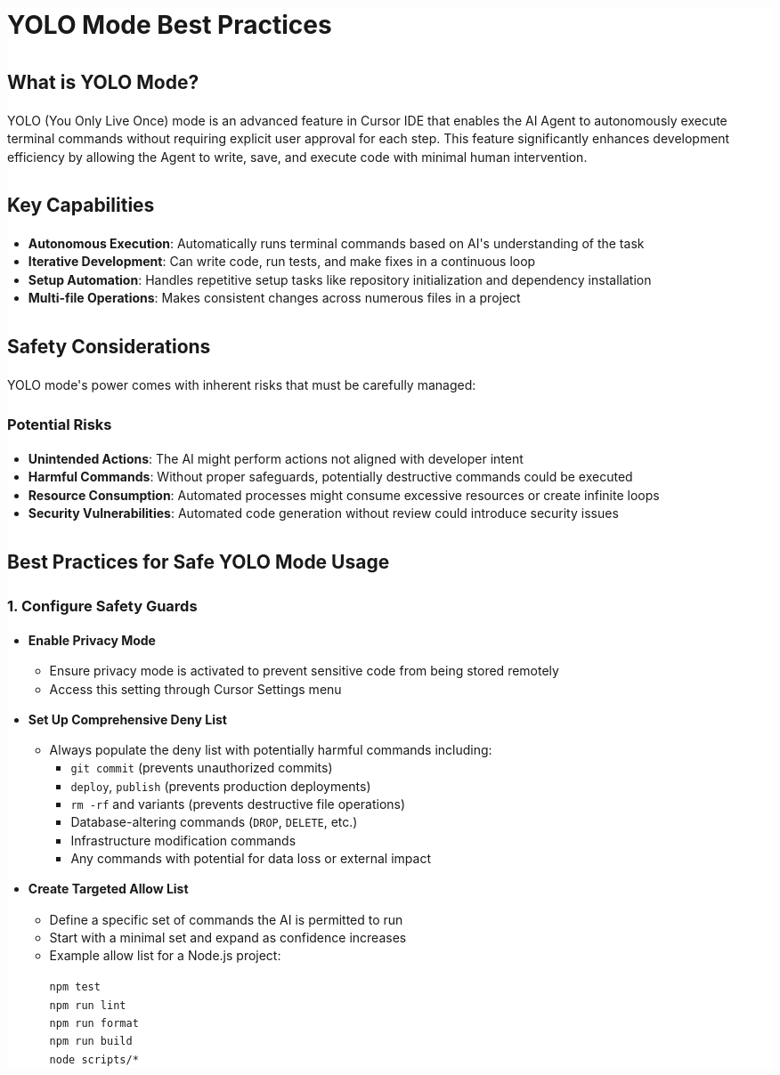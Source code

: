 # YOLO Mode Best Practices

## What is YOLO Mode?

YOLO (You Only Live Once) mode is an advanced feature in Cursor IDE that enables the AI Agent to autonomously execute terminal commands without requiring explicit user approval for each step. This feature significantly enhances development efficiency by allowing the Agent to write, save, and execute code with minimal human intervention.

## Key Capabilities

- **Autonomous Execution**: Automatically runs terminal commands based on AI's understanding of the task
- **Iterative Development**: Can write code, run tests, and make fixes in a continuous loop
- **Setup Automation**: Handles repetitive setup tasks like repository initialization and dependency installation
- **Multi-file Operations**: Makes consistent changes across numerous files in a project

## Safety Considerations

YOLO mode's power comes with inherent risks that must be carefully managed:

### Potential Risks

- **Unintended Actions**: The AI might perform actions not aligned with developer intent
- **Harmful Commands**: Without proper safeguards, potentially destructive commands could be executed
- **Resource Consumption**: Automated processes might consume excessive resources or create infinite loops
- **Security Vulnerabilities**: Automated code generation without review could introduce security issues

## Best Practices for Safe YOLO Mode Usage

### 1. Configure Safety Guards

- **Enable Privacy Mode**
  - Ensure privacy mode is activated to prevent sensitive code from being stored remotely
  - Access this setting through Cursor Settings menu

- **Set Up Comprehensive Deny List**
  - Always populate the deny list with potentially harmful commands including:
    - `git commit` (prevents unauthorized commits)
    - `deploy`, `publish` (prevents production deployments)
    - `rm -rf` and variants (prevents destructive file operations)
    - Database-altering commands (`DROP`, `DELETE`, etc.)
    - Infrastructure modification commands
    - Any commands with potential for data loss or external impact

- **Create Targeted Allow List**
  - Define a specific set of commands the AI is permitted to run
  - Start with a minimal set and expand as confidence increases
  - Example allow list for a Node.js project:
    ```
    npm test
    npm run lint
    npm run format
    npm run build
    node scripts/*
    ```
